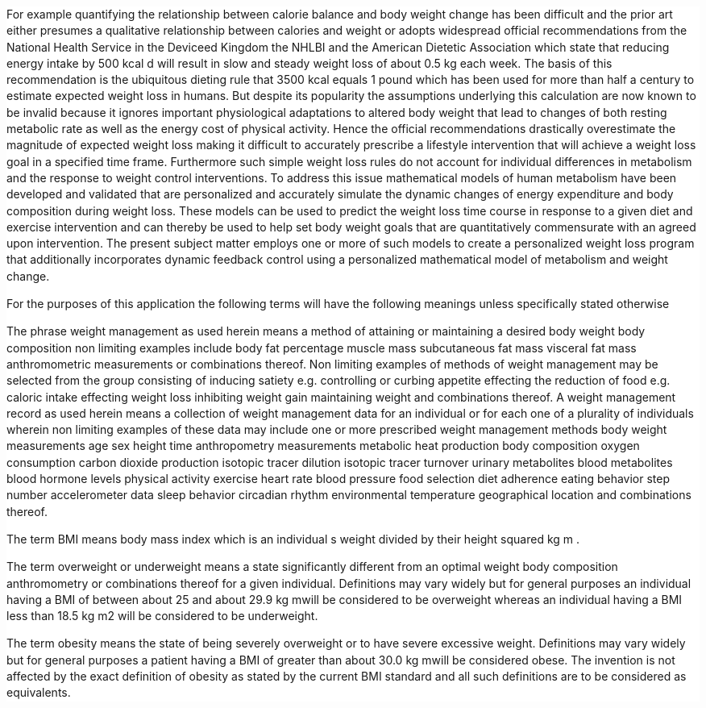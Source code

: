 For example quantifying the relationship between calorie balance and body weight change has been difficult and the prior art either presumes a qualitative relationship between calories and weight or adopts widespread official recommendations from the National Health Service in the Deviceed Kingdom the NHLBI and the American Dietetic Association which state that reducing energy intake by 500 kcal d will result in slow and steady weight loss of about 0.5 kg each week. The basis of this recommendation is the ubiquitous dieting rule that 3500 kcal equals 1 pound which has been used for more than half a century to estimate expected weight loss in humans. But despite its popularity the assumptions underlying this calculation are now known to be invalid because it ignores important physiological adaptations to altered body weight that lead to changes of both resting metabolic rate as well as the energy cost of physical activity. Hence the official recommendations drastically overestimate the magnitude of expected weight loss making it difficult to accurately prescribe a lifestyle intervention that will achieve a weight loss goal in a specified time frame. Furthermore such simple weight loss rules do not account for individual differences in metabolism and the response to weight control interventions. To address this issue mathematical models of human metabolism have been developed and validated that are personalized and accurately simulate the dynamic changes of energy expenditure and body composition during weight loss. These models can be used to predict the weight loss time course in response to a given diet and exercise intervention and can thereby be used to help set body weight goals that are quantitatively commensurate with an agreed upon intervention. The present subject matter employs one or more of such models to create a personalized weight loss program that additionally incorporates dynamic feedback control using a personalized mathematical model of metabolism and weight change.

For the purposes of this application the following terms will have the following meanings unless specifically stated otherwise 

The phrase weight management as used herein means a method of attaining or maintaining a desired body weight body composition non limiting examples include body fat percentage muscle mass subcutaneous fat mass visceral fat mass anthromometric measurements or combinations thereof. Non limiting examples of methods of weight management may be selected from the group consisting of inducing satiety e.g. controlling or curbing appetite effecting the reduction of food e.g. caloric intake effecting weight loss inhibiting weight gain maintaining weight and combinations thereof. A weight management record as used herein means a collection of weight management data for an individual or for each one of a plurality of individuals wherein non limiting examples of these data may include one or more prescribed weight management methods body weight measurements age sex height time anthropometry measurements metabolic heat production body composition oxygen consumption carbon dioxide production isotopic tracer dilution isotopic tracer turnover urinary metabolites blood metabolites blood hormone levels physical activity exercise heart rate blood pressure food selection diet adherence eating behavior step number accelerometer data sleep behavior circadian rhythm environmental temperature geographical location and combinations thereof.

The term BMI means body mass index which is an individual s weight divided by their height squared kg m .

The term overweight or underweight means a state significantly different from an optimal weight body composition anthromometry or combinations thereof for a given individual. Definitions may vary widely but for general purposes an individual having a BMI of between about 25 and about 29.9 kg mwill be considered to be overweight whereas an individual having a BMI less than 18.5 kg m2 will be considered to be underweight.

The term obesity means the state of being severely overweight or to have severe excessive weight. Definitions may vary widely but for general purposes a patient having a BMI of greater than about 30.0 kg mwill be considered obese. The invention is not affected by the exact definition of obesity as stated by the current BMI standard and all such definitions are to be considered as equivalents.
